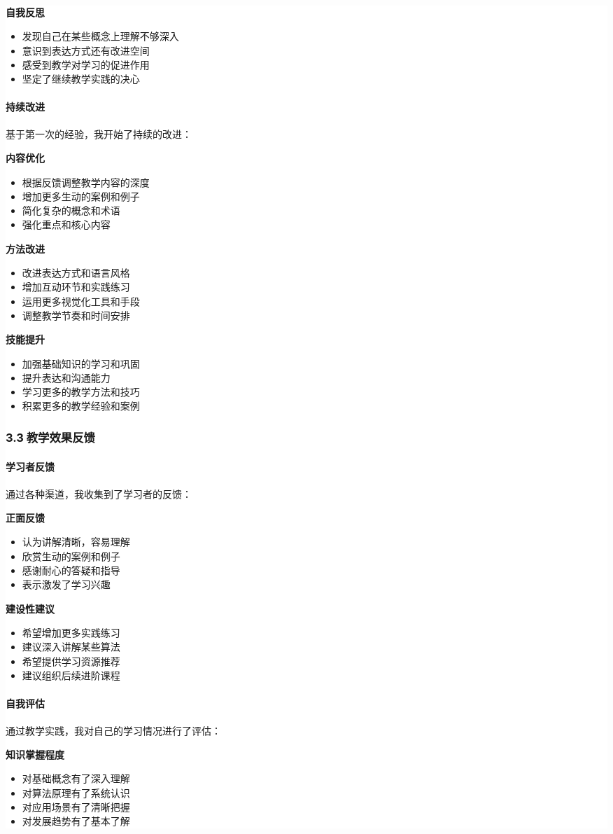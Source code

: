 **自我反思**
- 发现自己在某些概念上理解不够深入
- 意识到表达方式还有改进空间
- 感受到教学对学习的促进作用
- 坚定了继续教学实践的决心

#### 持续改进

基于第一次的经验，我开始了持续的改进：

**内容优化**
- 根据反馈调整教学内容的深度
- 增加更多生动的案例和例子
- 简化复杂的概念和术语
- 强化重点和核心内容

**方法改进**
- 改进表达方式和语言风格
- 增加互动环节和实践练习
- 运用更多视觉化工具和手段
- 调整教学节奏和时间安排

**技能提升**
- 加强基础知识的学习和巩固
- 提升表达和沟通能力
- 学习更多的教学方法和技巧
- 积累更多的教学经验和案例

### 3.3 教学效果反馈

#### 学习者反馈

通过各种渠道，我收集到了学习者的反馈：

**正面反馈**
- 认为讲解清晰，容易理解
- 欣赏生动的案例和例子
- 感谢耐心的答疑和指导
- 表示激发了学习兴趣

**建设性建议**
- 希望增加更多实践练习
- 建议深入讲解某些算法
- 希望提供学习资源推荐
- 建议组织后续进阶课程

#### 自我评估

通过教学实践，我对自己的学习情况进行了评估：

**知识掌握程度**
- 对基础概念有了深入理解
- 对算法原理有了系统认识
- 对应用场景有了清晰把握
- 对发展趋势有了基本了解

